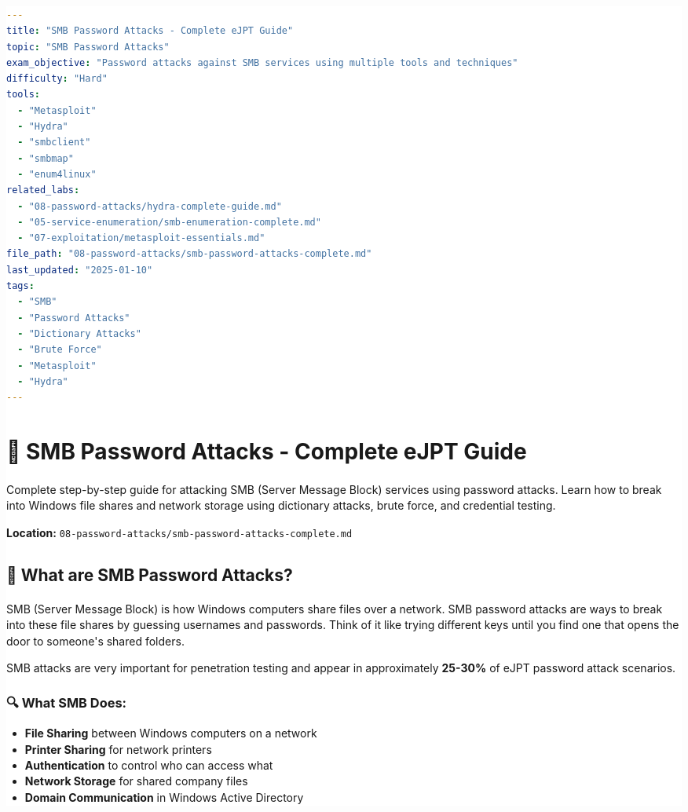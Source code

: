 ```yaml
---
title: "SMB Password Attacks - Complete eJPT Guide"
topic: "SMB Password Attacks"
exam_objective: "Password attacks against SMB services using multiple tools and techniques"
difficulty: "Hard"
tools:
  - "Metasploit"
  - "Hydra" 
  - "smbclient"
  - "smbmap"
  - "enum4linux"
related_labs:
  - "08-password-attacks/hydra-complete-guide.md"
  - "05-service-enumeration/smb-enumeration-complete.md"
  - "07-exploitation/metasploit-essentials.md"
file_path: "08-password-attacks/smb-password-attacks-complete.md"
last_updated: "2025-01-10"
tags:
  - "SMB"
  - "Password Attacks" 
  - "Dictionary Attacks"
  - "Brute Force"
  - "Metasploit"
  - "Hydra"
---
```


# 🔧 SMB Password Attacks - Complete eJPT Guide

Complete step-by-step guide for attacking SMB (Server Message Block) services using password attacks. Learn how to break into Windows file shares and network storage using dictionary attacks, brute force, and credential testing.

**Location:** `08-password-attacks/smb-password-attacks-complete.md`

## 🎯 What are SMB Password Attacks?

SMB (Server Message Block) is how Windows computers share files over a network. SMB password attacks are ways to break into these file shares by guessing usernames and passwords. Think of it like trying different keys until you find one that opens the door to someone's shared folders.

SMB attacks are very important for penetration testing and appear in approximately **25-30%** of eJPT password attack scenarios.

### 🔍 What SMB Does:
- **File Sharing** between Windows computers on a network
- **Printer Sharing** for network printers
- **Authentication** to control who can access what
- **Network Storage** for shared company files
- **Domain Communication** in Windows Active Directory
